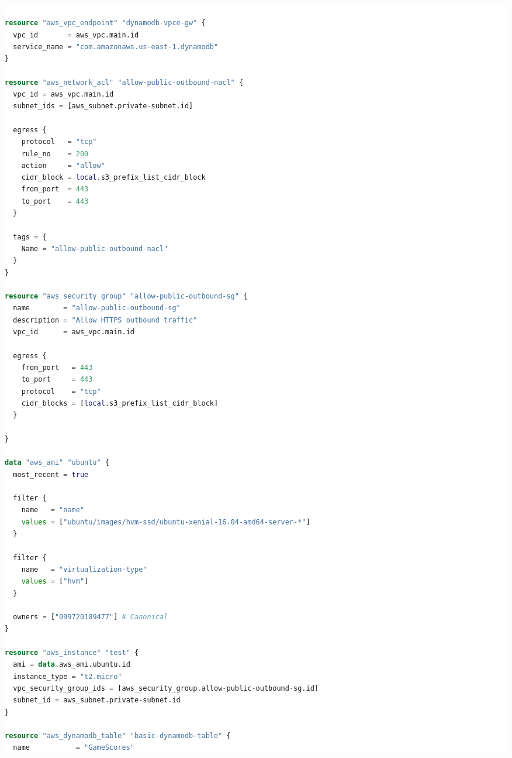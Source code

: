 ```terraform

resource "aws_vpc_endpoint" "dynamodb-vpce-gw" {
  vpc_id       = aws_vpc.main.id
  service_name = "com.amazonaws.us-east-1.dynamodb"
}

resource "aws_network_acl" "allow-public-outbound-nacl" {
  vpc_id = aws_vpc.main.id
  subnet_ids = [aws_subnet.private-subnet.id]

  egress {
    protocol   = "tcp"
    rule_no    = 200
    action     = "allow"
    cidr_block = local.s3_prefix_list_cidr_block
    from_port  = 443
    to_port    = 443
  }

  tags = {
    Name = "allow-public-outbound-nacl"
  }
}

resource "aws_security_group" "allow-public-outbound-sg" {
  name        = "allow-public-outbound-sg"
  description = "Allow HTTPS outbound traffic"
  vpc_id      = aws_vpc.main.id

  egress {
    from_port   = 443
    to_port     = 443
    protocol    = "tcp"
    cidr_blocks = [local.s3_prefix_list_cidr_block]
  }

}

data "aws_ami" "ubuntu" {
  most_recent = true

  filter {
    name   = "name"
    values = ["ubuntu/images/hvm-ssd/ubuntu-xenial-16.04-amd64-server-*"]
  }

  filter {
    name   = "virtualization-type"
    values = ["hvm"]
  }

  owners = ["099720109477"] # Canonical
}

resource "aws_instance" "test" {
  ami = data.aws_ami.ubuntu.id
  instance_type = "t2.micro"
  vpc_security_group_ids = [aws_security_group.allow-public-outbound-sg.id]
  subnet_id = aws_subnet.private-subnet.id
}

resource "aws_dynamodb_table" "basic-dynamodb-table" {
  name           = "GameScores"
```